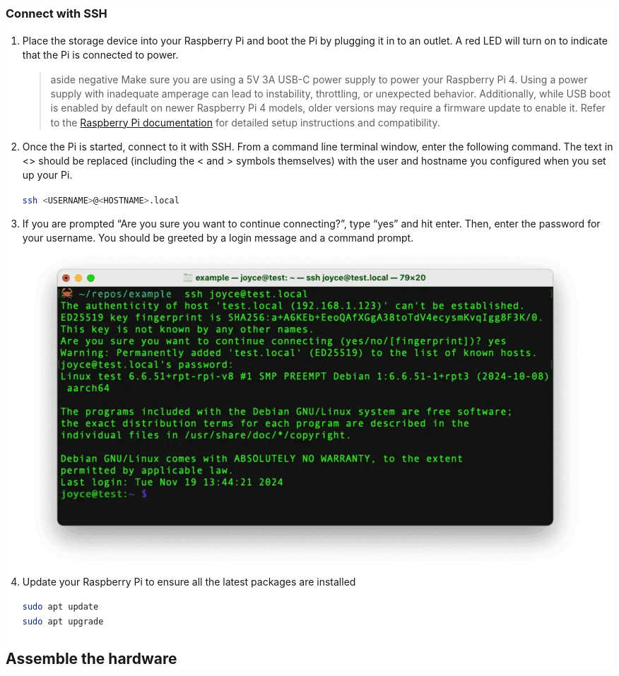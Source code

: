 ### Connect with SSH

1. Place the storage device into your Raspberry Pi and boot the Pi by plugging it in to an outlet. A red LED will turn on to indicate that the Pi is connected to power.
   > aside negative
   > Make sure you are using a 5V 3A USB-C power supply to power your Raspberry Pi 4. Using a power supply with inadequate amperage can lead to instability, throttling, or unexpected behavior. Additionally, while USB boot is enabled by default on newer Raspberry Pi 4 models, older versions may require a firmware update to enable it. Refer to the [Raspberry Pi documentation](https://www.raspberrypi.com/documentation/computers/raspberry-pi.html) for detailed setup instructions and compatibility.
1. Once the Pi is started, connect to it with SSH. From a command line terminal window, enter the following command. The text in <> should be replaced (including the < and > symbols themselves) with the user and hostname you configured when you set up your Pi.
   ```bash
   ssh <USERNAME>@<HOSTNAME>.local
   ```
1. If you are prompted “Are you sure you want to continue connecting?”, type “yes” and hit enter. Then, enter the password for your username. You should be greeted by a login message and a command prompt.
   ![raspberry pi SSH login](assets/sshLogin.webp)
1. Update your Raspberry Pi to ensure all the latest packages are installed
   ```bash
   sudo apt update
   sudo apt upgrade
   ```



## Assemble the hardware
